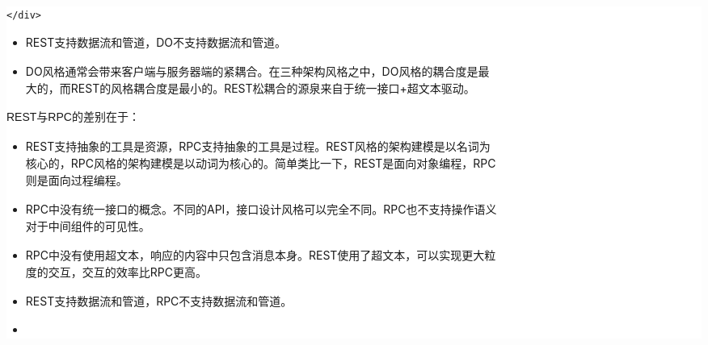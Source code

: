     </div>

-   <div
    style="border: 0px; clear: none; float: none; line-height: 1.5; margin-bottom: 15px; padding: 0px; width: 585px;">

    REST支持数据流和管道，DO不支持数据流和管道。

    </div>

-   <div
    style="border: 0px; clear: none; float: none; line-height: 1.5; margin-bottom: 15px; padding: 0px; width: 585px;">

    DO风格通常会带来客户端与服务器端的紧耦合。在三种架构风格之中，DO风格的耦合度是最大的，而REST的风格耦合度是最小的。REST松耦合的源泉来自于统一接口+超文本驱动。

    </div>

<div
style="background-color: white; border: 0px; clear: none; float: none; font-family: Arial, sans-serif; font-size: 14px; line-height: 21px; margin-bottom: 15px; padding: 0px; width: 610px;">

REST与RPC的差别在于：

</div>

-   <div
    style="border: 0px; clear: none; float: none; line-height: 1.5; margin-bottom: 15px; padding: 0px; width: 585px;">

    REST支持抽象的工具是资源，RPC支持抽象的工具是过程。REST风格的架构建模是以名词为核心的，RPC风格的架构建模是以动词为核心的。简单类比一下，REST是面向对象编程，RPC则是面向过程编程。

    </div>

-   <div
    style="border: 0px; clear: none; float: none; line-height: 1.5; margin-bottom: 15px; padding: 0px; width: 585px;">

    RPC中没有统一接口的概念。不同的API，接口设计风格可以完全不同。RPC也不支持操作语义对于中间组件的可见性。

    </div>

-   <div
    style="border: 0px; clear: none; float: none; line-height: 1.5; margin-bottom: 15px; padding: 0px; width: 585px;">

    RPC中没有使用超文本，响应的内容中只包含消息本身。REST使用了超文本，可以实现更大粒度的交互，交互的效率比RPC更高。

    </div>

-   <div
    style="border: 0px; clear: none; float: none; line-height: 1.5; margin-bottom: 15px; padding: 0px; width: 585px;">

    REST支持数据流和管道，RPC不支持数据流和管道。

    </div>

-   <div
    style="border: 0px; clear: none; float: none; line-height: 1.5; margin-bottom: 15px; padding: 0px; width: 585px;">
